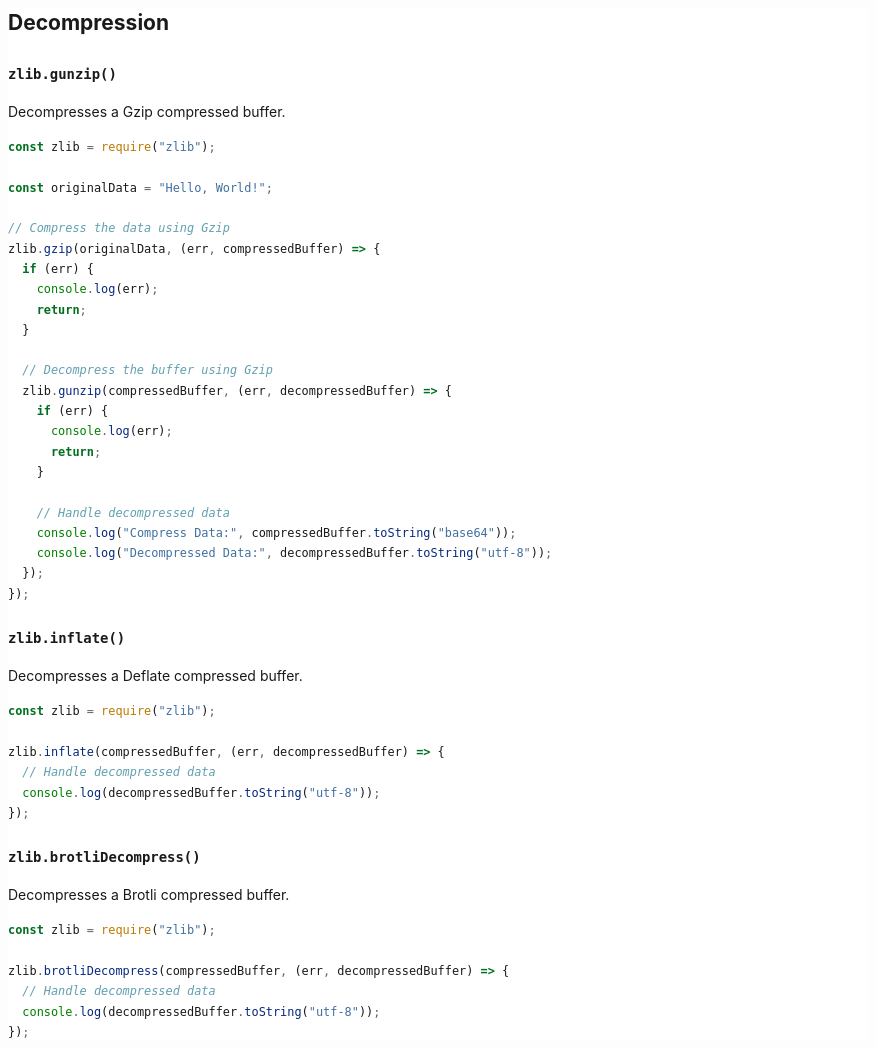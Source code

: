 ## Decompression

### `zlib.gunzip()`

Decompresses a Gzip compressed buffer.

```js
const zlib = require("zlib");

const originalData = "Hello, World!";

// Compress the data using Gzip
zlib.gzip(originalData, (err, compressedBuffer) => {
  if (err) {
    console.log(err);
    return;
  }

  // Decompress the buffer using Gzip
  zlib.gunzip(compressedBuffer, (err, decompressedBuffer) => {
    if (err) {
      console.log(err);
      return;
    }

    // Handle decompressed data
    console.log("Compress Data:", compressedBuffer.toString("base64"));
    console.log("Decompressed Data:", decompressedBuffer.toString("utf-8"));
  });
});
```

### `zlib.inflate()`

Decompresses a Deflate compressed buffer.

```js
const zlib = require("zlib");

zlib.inflate(compressedBuffer, (err, decompressedBuffer) => {
  // Handle decompressed data
  console.log(decompressedBuffer.toString("utf-8"));
});
```

### `zlib.brotliDecompress()`

Decompresses a Brotli compressed buffer.

```js
const zlib = require("zlib");

zlib.brotliDecompress(compressedBuffer, (err, decompressedBuffer) => {
  // Handle decompressed data
  console.log(decompressedBuffer.toString("utf-8"));
});
```

